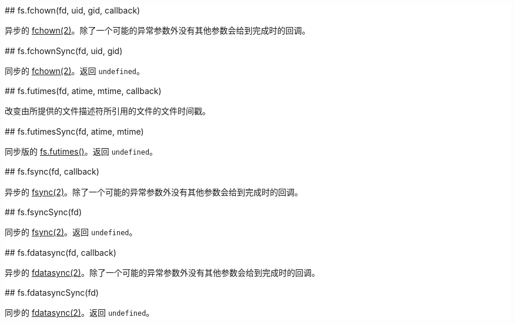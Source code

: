 <div id="fchown" class="anchor"></div>
## fs.fchown(fd, uid, gid, callback)

异步的 [fchown(2)](http://man7.org/linux/man-pages/man2/fchown.2.html)。除了一个可能的异常参数外没有其他参数会给到完成时的回调。


<div id="fchownSync" class="anchor"></div>
## fs.fchownSync(fd, uid, gid)

同步的 [fchown(2)](http://man7.org/linux/man-pages/man2/fchown.2.html)。返回 `undefined`。


<div id="futimes" class="anchor"></div>
## fs.futimes(fd, atime, mtime, callback)

改变由所提供的文件描述符所引用的文件的文件时间戳。


<div id="futimesSync" class="anchor"></div>
## fs.futimesSync(fd, atime, mtime)

同步版的 [fs.futimes()](https://nodejs.org/dist/latest-v5.x/docs/api/fs.html#fs_fs_futimes_fd_atime_mtime_callback)。返回 `undefined`。


<div id="fsync" class="anchor"></div>
## fs.fsync(fd, callback)

异步的 [fsync(2)](http://man7.org/linux/man-pages/man2/fsync.2.html)。除了一个可能的异常参数外没有其他参数会给到完成时的回调。


<div id="fsyncSync" class="anchor"></div>
## fs.fsyncSync(fd)

同步的 [fsync(2)](http://man7.org/linux/man-pages/man2/fsync.2.html)。返回 `undefined`。


<div id="fdatasync" class="anchor"></div>
## fs.fdatasync(fd, callback)

异步的 [fdatasync(2)](http://man7.org/linux/man-pages/man2/fdatasync.2.html)。除了一个可能的异常参数外没有其他参数会给到完成时的回调。


<div id="fdatasyncSync" class="anchor"></div>
## fs.fdatasyncSync(fd)

同步的 [fdatasync(2)](http://man7.org/linux/man-pages/man2/fdatasync.2.html)。返回 `undefined`。